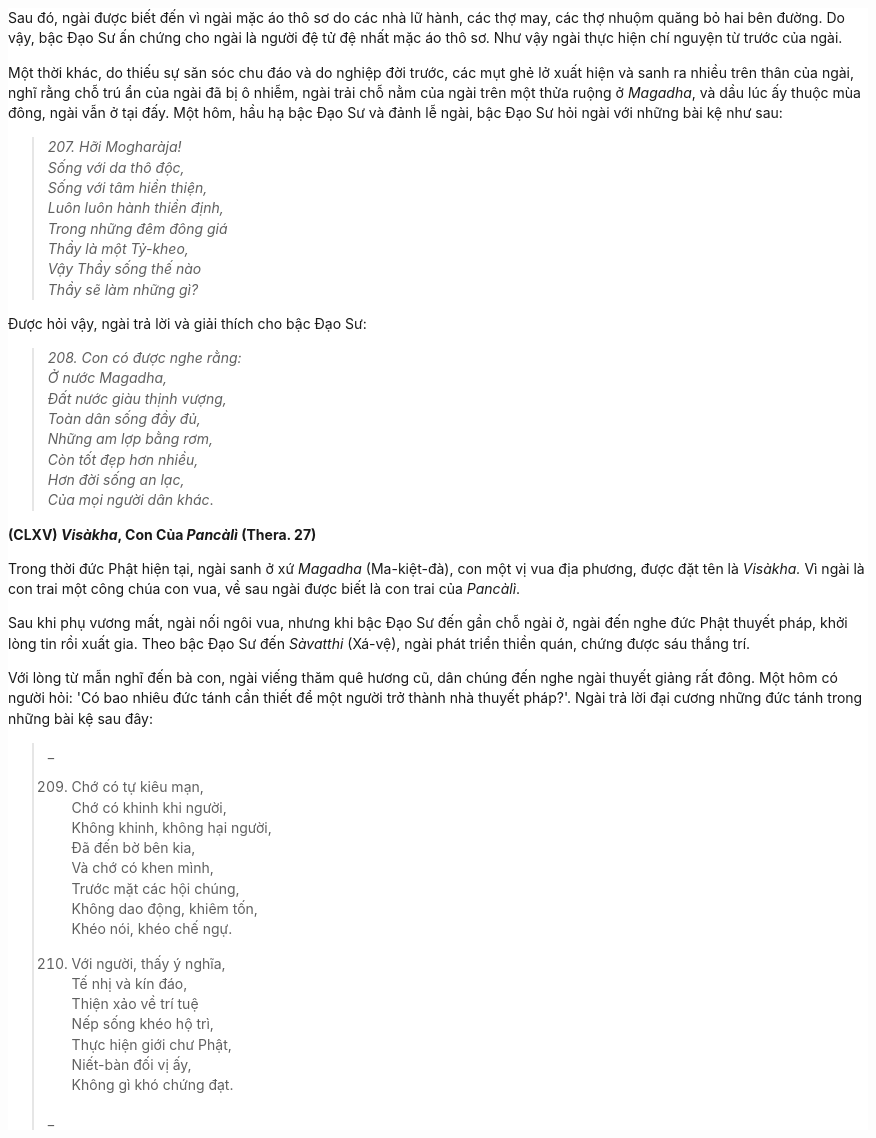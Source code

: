 Sau đó, ngài được biết đến vì ngài mặc áo thô sơ do các nhà lữ hành, các thợ may, các thợ nhuộm quăng bỏ hai bên đường. Do vậy, bậc Ðạo Sư ấn chứng cho ngài là người đệ tử đệ nhất mặc áo thô sơ. Như vậy ngài thực hiện chí nguyện từ trước của ngài.

Một thời khác, do thiếu sự săn sóc chu đáo và do nghiệp đời trước, các mụt ghẻ lở xuất hiện và sanh ra nhiều trên thân của ngài, nghĩ rằng chỗ trú ẩn của ngài đã bị ô nhiễm, ngài trải chỗ nằm của ngài trên một thửa ruộng ở _Magadha_, và dầu lúc ấy thuộc mùa đông, ngài vẫn ở tại đấy. Một hôm, hầu hạ bậc Ðạo Sư và đảnh lễ ngài, bậc Ðạo Sư hỏi ngài với những bài kệ như sau:

> _207. Hỡi Mogharàja!  
> Sống với da thô độc,  
> Sống với tâm hiền thiện,  
> Luôn luôn hành thiền định,  
> Trong những đêm đông giá  
> Thầy là một Tỷ-kheo,  
> Vậy Thầy sống thế nào  
> Thầy sẽ làm những gì?_

Ðược hỏi vậy, ngài trả lời và giải thích cho bậc Ðạo Sư:

> _208. Con có được nghe rằng:  
> Ở nước Magadha,  
> Ðất nước giàu thịnh vượng,  
> Toàn dân sống đầy đủ,  
> Những am lợp bằng rơm,  
> Còn tốt đẹp hơn nhiều,  
> Hơn đời sống an lạc,  
> Của mọi người dân khác_. 

**(CLXV) _Visàkha_, Con Của _Pancàlì_ (Thera. 27)**

Trong thời đức Phật hiện tại, ngài sanh ở xứ _Magadha_ (Ma-kiệt-đà), con một vị vua địa phương, được đặt tên là _Visàkha._ Vì ngài là con trai một công chúa con vua, về sau ngài được biết là con trai của _Pancàlì_.

Sau khi phụ vương mất, ngài nối ngôi vua, nhưng khi bậc Ðạo Sư đến gần chỗ ngài ở, ngài đến nghe đức Phật thuyết pháp, khởi lòng tin rồi xuất gia. Theo bậc Ðạo Sư đến _Sàvatthi_ (Xá-vệ), ngài phát triển thiền quán, chứng được sáu thắng trí.

Với lòng từ mẫn nghĩ đến bà con, ngài viếng thăm quê hương cũ, dân chúng đến nghe ngài thuyết giảng rất đông. Một hôm có người hỏi: 'Có bao nhiêu đức tánh cần thiết để một người trở thành nhà thuyết pháp?'. Ngài trả lời đại cương những đức tánh trong những bài kệ sau đây:

> _
> 
> 209. Chớ có tự kiêu mạn,  
> Chớ có khinh khi người,  
> Không khinh, không hại người,  
> Ðã đến bờ bên kia,  
> Và chớ có khen mình,  
> Trước mặt các hội chúng,  
> Không dao động, khiêm tốn,  
> Khéo nói, khéo chế ngự.
> 
> 210. Với người, thấy ý nghĩa,  
> Tế nhị và kín đáo,  
> Thiện xảo về trí tuệ  
> Nếp sống khéo hộ trì,  
> Thực hiện giới chư Phật,  
> Niết-bàn đối vị ấy,  
> Không gì khó chứng đạt.
> 
> _ 
